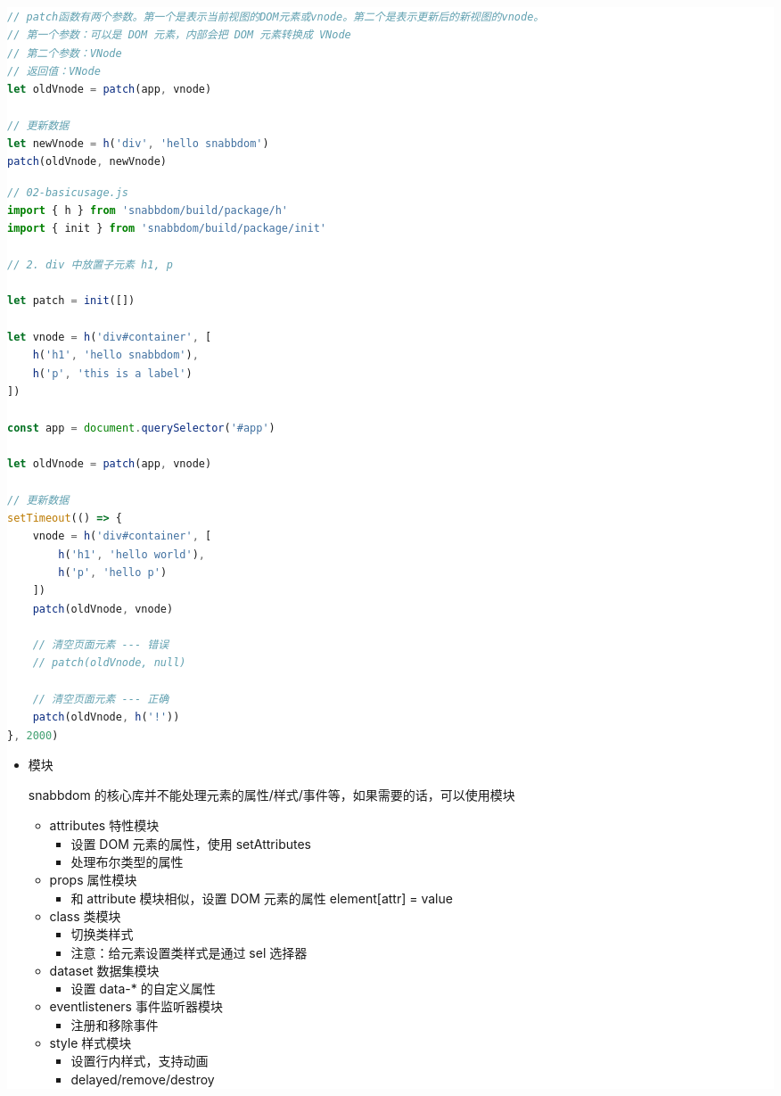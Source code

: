   ```js
  // patch函数有两个参数。第一个是表示当前视图的DOM元素或vnode。第二个是表示更新后的新视图的vnode。
  // 第一个参数：可以是 DOM 元素，内部会把 DOM 元素转换成 VNode
  // 第二个参数：VNode
  // 返回值：VNode
  let oldVnode = patch(app, vnode)
  
  // 更新数据
  let newVnode = h('div', 'hello snabbdom')
  patch(oldVnode, newVnode)
  
  ```

  ```js
  // 02-basicusage.js
  import { h } from 'snabbdom/build/package/h'
  import { init } from 'snabbdom/build/package/init'
  
  // 2. div 中放置子元素 h1, p
  
  let patch = init([])
  
  let vnode = h('div#container', [
      h('h1', 'hello snabbdom'),
      h('p', 'this is a label')
  ])
  
  const app = document.querySelector('#app')
  
  let oldVnode = patch(app, vnode)
  
  // 更新数据
  setTimeout(() => {
      vnode = h('div#container', [
          h('h1', 'hello world'),
          h('p', 'hello p')
      ])
      patch(oldVnode, vnode)
      
      // 清空页面元素 --- 错误
      // patch(oldVnode, null)
  
      // 清空页面元素 --- 正确
      patch(oldVnode, h('!'))
  }, 2000)
  ```

+ 模块

  snabbdom 的核心库并不能处理元素的属性/样式/事件等，如果需要的话，可以使用模块

  + attributes  特性模块
    + 设置 DOM 元素的属性，使用 setAttributes
    + 处理布尔类型的属性
  + props  属性模块
    + 和 attribute 模块相似，设置 DOM 元素的属性 element[attr] = value
  + class  类模块
    + 切换类样式
    + 注意：给元素设置类样式是通过 sel 选择器
  + dataset  数据集模块
    + 设置 data-* 的自定义属性
  + eventlisteners  事件监听器模块
    + 注册和移除事件
  + style  样式模块
    + 设置行内样式，支持动画
    + delayed/remove/destroy
